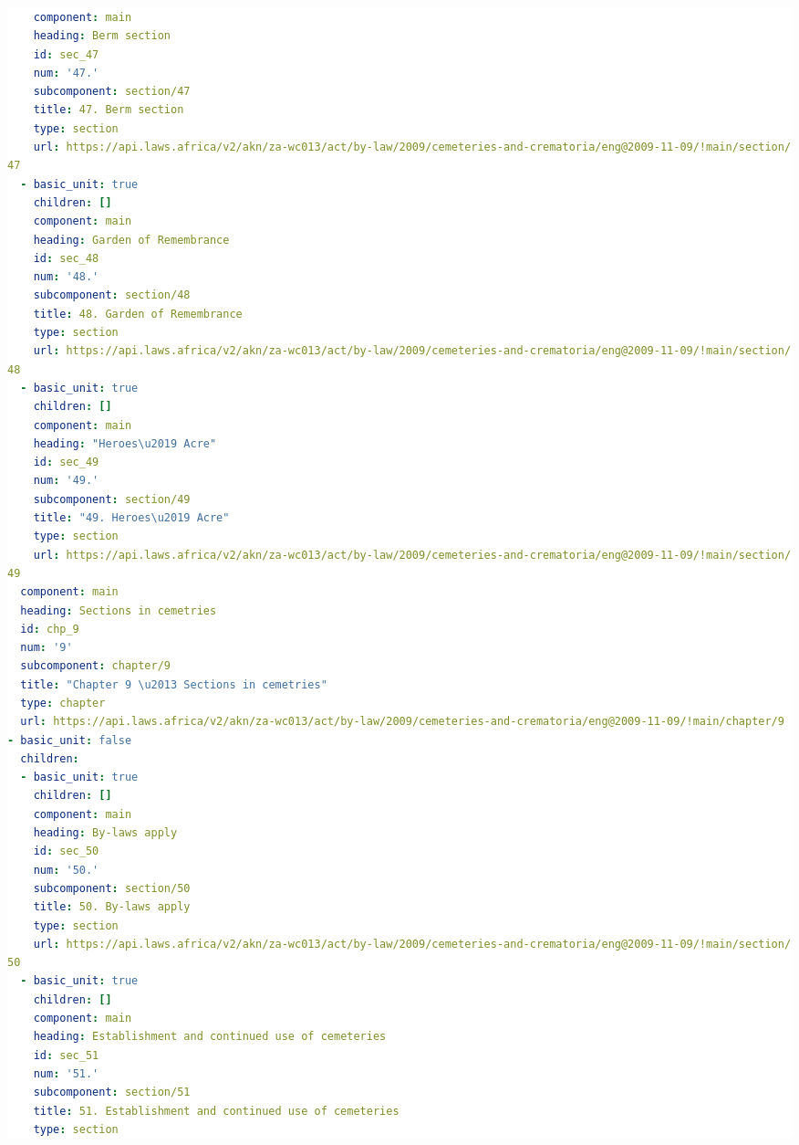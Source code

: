 ```yaml
    component: main
    heading: Berm section
    id: sec_47
    num: '47.'
    subcomponent: section/47
    title: 47. Berm section
    type: section
    url: https://api.laws.africa/v2/akn/za-wc013/act/by-law/2009/cemeteries-and-crematoria/eng@2009-11-09/!main/section/47
  - basic_unit: true
    children: []
    component: main
    heading: Garden of Remembrance
    id: sec_48
    num: '48.'
    subcomponent: section/48
    title: 48. Garden of Remembrance
    type: section
    url: https://api.laws.africa/v2/akn/za-wc013/act/by-law/2009/cemeteries-and-crematoria/eng@2009-11-09/!main/section/48
  - basic_unit: true
    children: []
    component: main
    heading: "Heroes\u2019 Acre"
    id: sec_49
    num: '49.'
    subcomponent: section/49
    title: "49. Heroes\u2019 Acre"
    type: section
    url: https://api.laws.africa/v2/akn/za-wc013/act/by-law/2009/cemeteries-and-crematoria/eng@2009-11-09/!main/section/49
  component: main
  heading: Sections in cemetries
  id: chp_9
  num: '9'
  subcomponent: chapter/9
  title: "Chapter 9 \u2013 Sections in cemetries"
  type: chapter
  url: https://api.laws.africa/v2/akn/za-wc013/act/by-law/2009/cemeteries-and-crematoria/eng@2009-11-09/!main/chapter/9
- basic_unit: false
  children:
  - basic_unit: true
    children: []
    component: main
    heading: By-laws apply
    id: sec_50
    num: '50.'
    subcomponent: section/50
    title: 50. By-laws apply
    type: section
    url: https://api.laws.africa/v2/akn/za-wc013/act/by-law/2009/cemeteries-and-crematoria/eng@2009-11-09/!main/section/50
  - basic_unit: true
    children: []
    component: main
    heading: Establishment and continued use of cemeteries
    id: sec_51
    num: '51.'
    subcomponent: section/51
    title: 51. Establishment and continued use of cemeteries
    type: section
```